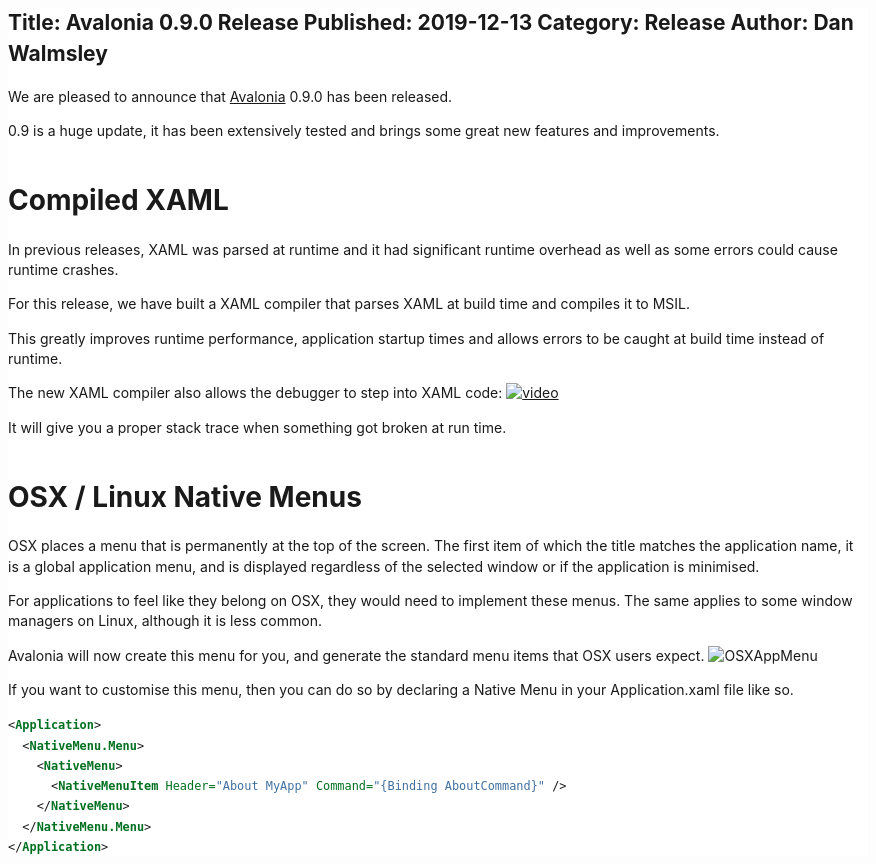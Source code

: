 Title: Avalonia 0.9.0 Release
Published: 2019-12-13
Category: Release
Author: Dan Walmsley
---

We are pleased to announce that [Avalonia](https://github.com/AvaloniaUI/Avalonia) 0.9.0 has been
released.

0.9 is a huge update, it has been extensively tested and brings some great new features and improvements.


# Compiled XAML
In previous releases, XAML was parsed at runtime and it had significant runtime overhead as well as some errors could cause runtime crashes.

For this release, we have built a XAML compiler that parses XAML at build time and compiles it to MSIL.

This greatly improves runtime performance, application startup times and allows errors to be caught at build time instead of runtime.

The new XAML compiler also allows the debugger to step into XAML code:
[![video](https://i.ytimg.com/vi/9VtwwEL1SJM/maxresdefault.jpg)](https://www.youtube.com/watch?v=9VtwwEL1SJM)

It will give you a proper stack trace when something got broken at run time.

# OSX / Linux Native Menus
OSX places a menu that is permanently at the top of the screen. The first item of which the title matches the application name, it is a global application menu, and is displayed regardless of the selected window or if the application is minimised.

For applications to feel like they belong on OSX, they would need to implement these menus. The same applies to some window managers on Linux, although it is less common.

Avalonia will now create this menu for you, and generate the standard menu items that OSX users expect.
![OSXAppMenu](/blog/2019-12-13-avalonia-0.9.0-release/osx-app-menu.png)

If you want to customise this menu, then you can do so by declaring a Native Menu in your Application.xaml file like so.

```xml
<Application>
  <NativeMenu.Menu>
    <NativeMenu>
      <NativeMenuItem Header="About MyApp" Command="{Binding AboutCommand}" />
    </NativeMenu>
  </NativeMenu.Menu>
</Application>
```
